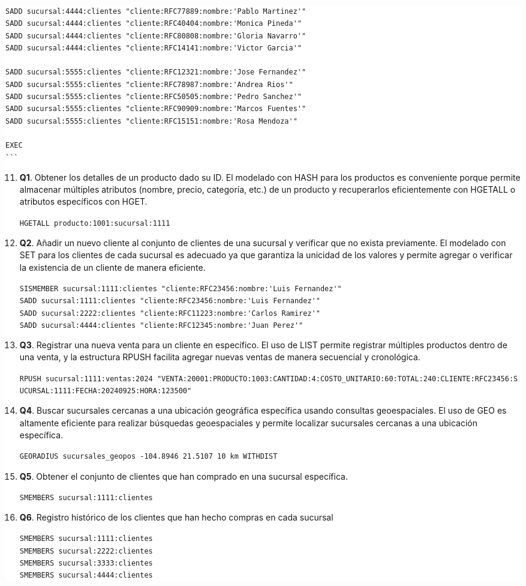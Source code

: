     SADD sucursal:4444:clientes "cliente:RFC77889:nombre:'Pablo Martinez'"
    SADD sucursal:4444:clientes "cliente:RFC40404:nombre:'Monica Pineda'"
    SADD sucursal:4444:clientes "cliente:RFC80808:nombre:'Gloria Navarro'"
    SADD sucursal:4444:clientes "cliente:RFC14141:nombre:'Victor Garcia'"

    SADD sucursal:5555:clientes "cliente:RFC12321:nombre:'Jose Fernandez'"
    SADD sucursal:5555:clientes "cliente:RFC78987:nombre:'Andrea Rios'"
    SADD sucursal:5555:clientes "cliente:RFC50505:nombre:'Pedro Sanchez'"
    SADD sucursal:5555:clientes "cliente:RFC90909:nombre:'Marcos Fuentes'"
    SADD sucursal:5555:clientes "cliente:RFC15151:nombre:'Rosa Mendoza'"

    EXEC
    ```

11. **Q1**. Obtener los detalles de un producto dado su ID. El modelado con HASH para los productos es conveniente porque permite almacenar múltiples atributos (nombre, precio, categoría, etc.) de un producto y recuperarlos eficientemente con HGETALL o atributos específicos con HGET.
    ```
    HGETALL producto:1001:sucursal:1111
    ```
    
12. **Q2**. Añadir un nuevo cliente al conjunto de clientes de una sucursal y verificar que no exista previamente. El modelado con  SET para los clientes de cada sucursal es adecuado ya que garantiza la unicidad de los valores y permite agregar o verificar la existencia de un cliente de manera eficiente.
    ```
    SISMEMBER sucursal:1111:clientes "cliente:RFC23456:nombre:'Luis Fernandez'"
    SADD sucursal:1111:clientes "cliente:RFC23456:nombre:'Luis Fernandez'"
    SADD sucursal:2222:clientes "cliente:RFC11223:nombre:'Carlos Ramirez'"
    SADD sucursal:4444:clientes "cliente:RFC12345:nombre:'Juan Perez'"
    ```
    
13. **Q3**.  Registrar una nueva venta para un cliente en específico. El uso de LIST permite registrar múltiples productos dentro de una venta, y la estructura RPUSH facilita agregar nuevas ventas de manera secuencial y cronológica.
    ```
    RPUSH sucursal:1111:ventas:2024 "VENTA:20001:PRODUCTO:1003:CANTIDAD:4:COSTO_UNITARIO:60:TOTAL:240:CLIENTE:RFC23456:SUCURSAL:1111:FECHA:20240925:HORA:123500"
    ```
    
14. **Q4**. Buscar sucursales cercanas a una ubicación geográfica específica usando consultas geoespaciales. El uso de GEO es altamente eficiente para realizar búsquedas geoespaciales y permite localizar sucursales cercanas a una ubicación específica.
    ```
    GEORADIUS sucursales_geopos -104.8946 21.5107 10 km WITHDIST
    ```
    
15. **Q5**. Obtener el conjunto de clientes que han comprado en una sucursal específica.
    ```
    SMEMBERS sucursal:1111:clientes
    ```
    
16. **Q6**. Registro histórico de los clientes que han hecho compras en cada sucursal
    
    ```
    SMEMBERS sucursal:1111:clientes
    SMEMBERS sucursal:2222:clientes
    SMEMBERS sucursal:3333:clientes
    SMEMBERS sucursal:4444:clientes

